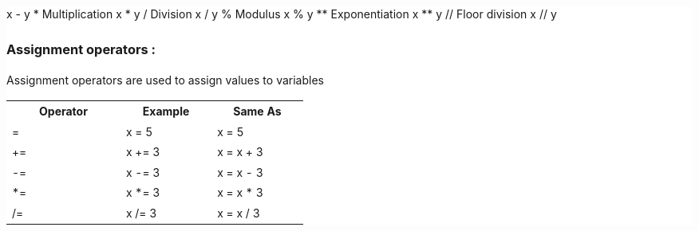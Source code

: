 <td>x - y</td>
</tr>
<tr>
<td>*</td>
<td>Multiplication</td>
<td>x * y</td>
</tr>
<tr>
<td>/</td>
<td>Division</td>
<td>x / y</td>
</tr>
<tr>
<td>%</td>
<td>Modulus</td>
<td>x % y</td>
</tr>
  <tr>
<td>**</td>
<td>Exponentiation</td>
<td>x ** y</td>
  </tr>
<tr>
<td>//</td>
<td>Floor division</td>
<td>x // y</td>
</tr>
</tbody></table>

### Assignment operators :
Assignment operators are used to assign values to variables
<table class="ws-table-all notranslate">
<tbody><tr>
<th style="width:25%">Operator</th>
<th style="width:20%">Example</th>
<th style="width:20%">Same As</th>
</tr>
<tr>
<td>=</td>
<td>x = 5</td>
<td>x = 5</td>
</tr>
  <tr>
<td>+=</td>
<td>x += 3</td>
<td>x = x + 3</td>
  </tr>
  <tr>
<td>-=</td>
<td>x -= 3</td>
<td>x = x - 3</td>
  </tr>
  <tr>
<td>*=</td>
<td>x *= 3</td>
<td>x = x * 3</td>
  </tr>
  <tr>
<td>/=</td>
<td>x /= 3</td>
<td>x = x / 3</td>
  </tr>
  <tr>